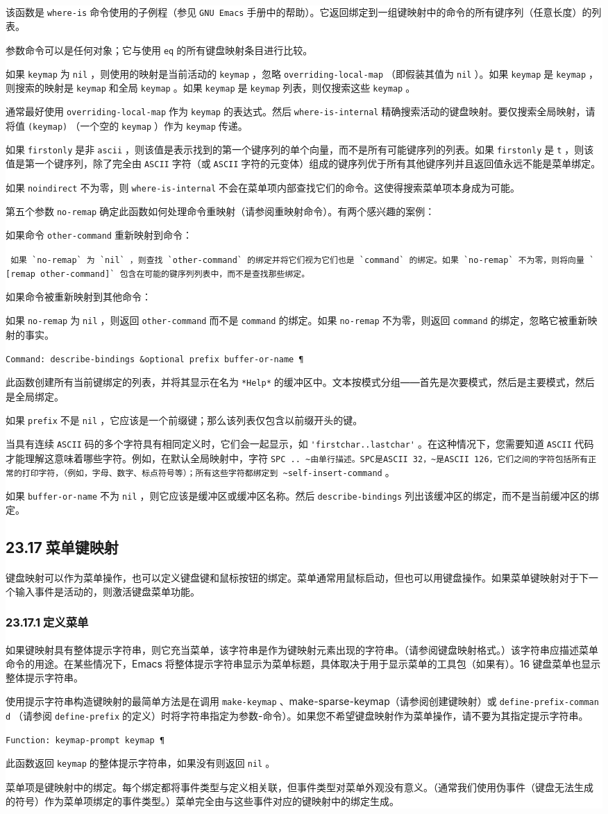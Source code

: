 该函数是 `where-is` 命令使用的子例程（参见 `GNU Emacs` 手册中的帮助）。它返回绑定到一组键映射中的命令的所有键序列（任意长度）的列表。

参数命令可以是任何对象；它与使用 `eq` 的所有键盘映射条目进行比较。

如果 `keymap` 为 `nil` ，则使用的映射是当前活动的 `keymap` ，忽略 `overriding-local-map` （即假装其值为 `nil` ）。如果 `keymap` 是 `keymap` ，则搜索的映射是 `keymap` 和全局 `keymap` 。如果 `keymap` 是 `keymap` 列表，则仅搜索这些 `keymap` 。

通常最好使用 `overriding-local-map` 作为 `keymap` 的表达式。然后 `where-is-internal` 精确搜索活动的键盘映射。要仅搜索全局映射，请将值 `(keymap)` （一个空的 `keymap` ）作为 `keymap` 传递。

如果 `firstonly` 是非 `ascii` ，则该值是表示找到的第一个键序列的单个向量，而不是所有可能键序列的列表。如果 `firstonly` 是 `t` ，则该值是第一个键序列，除了完全由 `ASCII` 字符（或 `ASCII` 字符的元变体）组成的键序列优于所有其他键序列并且返回值永远不能是菜单绑定。

如果 `noindirect` 不为零，则 `where-is-internal` 不会在菜单项内部查找它们的命令。这使得搜索菜单项本身成为可能。

第五个参数 `no-remap` 确定此函数如何处理命令重映射（请参阅重映射命令）。有两个感兴趣的案例：

如果命令 `other-command` 重新映射到命令：

     如果 `no-remap` 为 `nil` ，则查找 `other-command` 的绑定并将它们视为它们也是 `command` 的绑定。如果 `no-remap` 不为零，则将向量 `[remap other-command]` 包含在可能的键序列列表中，而不是查找那些绑定。
如果命令被重新映射到其他命令：

如果 `no-remap` 为 `nil` ，则返回 `other-command` 而不是 `command` 的绑定。如果 `no-remap` 不为零，则返回 `command` 的绑定，忽略它被重新映射的事实。

    Command: describe-bindings &optional prefix buffer-or-name ¶

此函数创建所有当前键绑定的列表，并将其显示在名为 `*Help*` 的缓冲区中。文本按模式分组——首先是次要模式，然后是主要模式，然后是全局绑定。

如果 `prefix` 不是 `nil` ，它应该是一个前缀键；那么该列表仅包含以前缀开头的键。

当具有连续 `ASCII` 码的多个字符具有相同定义时，它们会一起显示，如 `'firstchar..lastchar'` 。在这种情况下，您需要知道 `ASCII` 代码才能理解这意味着哪些字符。例如，在默认全局映射中，字符 `SPC .. ~由单行描述。SPC是ASCII 32，~是ASCII 126，它们之间的字符包括所有正常的打印字符，（例如，字母、数字、标点符号等）；所有这些字符都绑定到 ~self-insert-command` 。

如果 `buffer-or-name` 不为 `nil` ，则它应该是缓冲区或缓冲区名称。然后 `describe-bindings` 列出该缓冲区的绑定，而不是当前缓冲区的绑定。


<a id="org48e1d0c"></a>

## 23.17 菜单键映射

键盘映射可以作为菜单操作，也可以定义键盘键和鼠标按钮的绑定。菜单通常用鼠标启动，但也可以用键盘操作。如果菜单键映射对于下一个输入事件是活动的，则激活键盘菜单功能。


<a id="org9e166c4"></a>

### 23.17.1 定义菜单

如果键映射具有整体提示字符串，则它充当菜单，该字符串是作为键映射元素出现的字符串。（请参阅键盘映射格式。）该字符串应描述菜单命令的用途。在某些情况下，Emacs 将整体提示字符串显示为菜单标题，具体取决于用于显示菜单的工具包（如果有）。16 键盘菜单也显示整体提示字符串。

使用提示字符串构造键映射的最简单方法是在调用 `make-keymap` 、make-sparse-keymap（请参阅创建键映射）或 `define-prefix-command` （请参阅 `define-prefix` 的定义）时将字符串指定为参数-命令）。如果您不希望键盘映射作为菜单操作，请不要为其指定提示字符串。

    Function: keymap-prompt keymap ¶

此函数返回 `keymap` 的整体提示字符串，如果没有则返回 `nil` 。

菜单项是键映射中的绑定。每个绑定都将事件类型与定义相关联，但事件类型对菜单外观没有意义。（通常我们使用伪事件（键盘无法生成的符号）作为菜单项绑定的事件类型。）菜单完全由与这些事件对应的键映射中的绑定生成。
